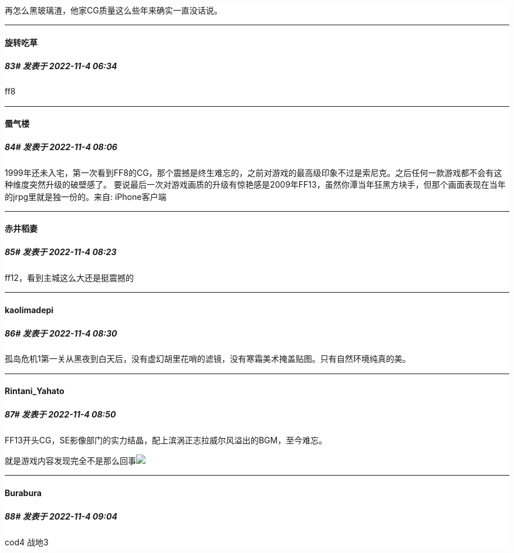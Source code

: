 再怎么黑玻璃渣，他家CG质量这么些年来确实一直没话说。



*****

####  旋转吃草  
##### 83#       发表于 2022-11-4 06:34

ff8



*****

####  蜃气楼  
##### 84#       发表于 2022-11-4 08:06

1999年还未入宅，第一次看到FF8的CG，那个震撼是终生难忘的，之前对游戏的最高级印象不过是索尼克。之后任何一款游戏都不会有这种维度突然升级的破壁感了。
要说最后一次对游戏画质的升级有惊艳感是2009年FF13，虽然你潭当年狂黑方块手，但那个画面表现在当年的jrpg里就是独一份的。来自: iPhone客户端



*****

####  赤井稻妻  
##### 85#       发表于 2022-11-4 08:23

ff12，看到主城这么大还是挺震撼的

*****

####  kaolimadepi  
##### 86#       发表于 2022-11-4 08:30

孤岛危机1第一关从黑夜到白天后，没有虚幻胡里花哨的滤镜，没有寒霜美术掩盖贴图。只有自然环境纯真的美。



*****

####  Rintani_Yahato  
##### 87#       发表于 2022-11-4 08:50

FF13开头CG，SE影像部门的实力结晶，配上滨涡正志拉威尔风溢出的BGM，至今难忘。

就是游戏内容发现完全不是那么回事<img src="https://static.saraba1st.com/image/smiley/face2017/068.png" referrerpolicy="no-referrer">



*****

####  Burabura  
##### 88#       发表于 2022-11-4 09:04

cod4 战地3


